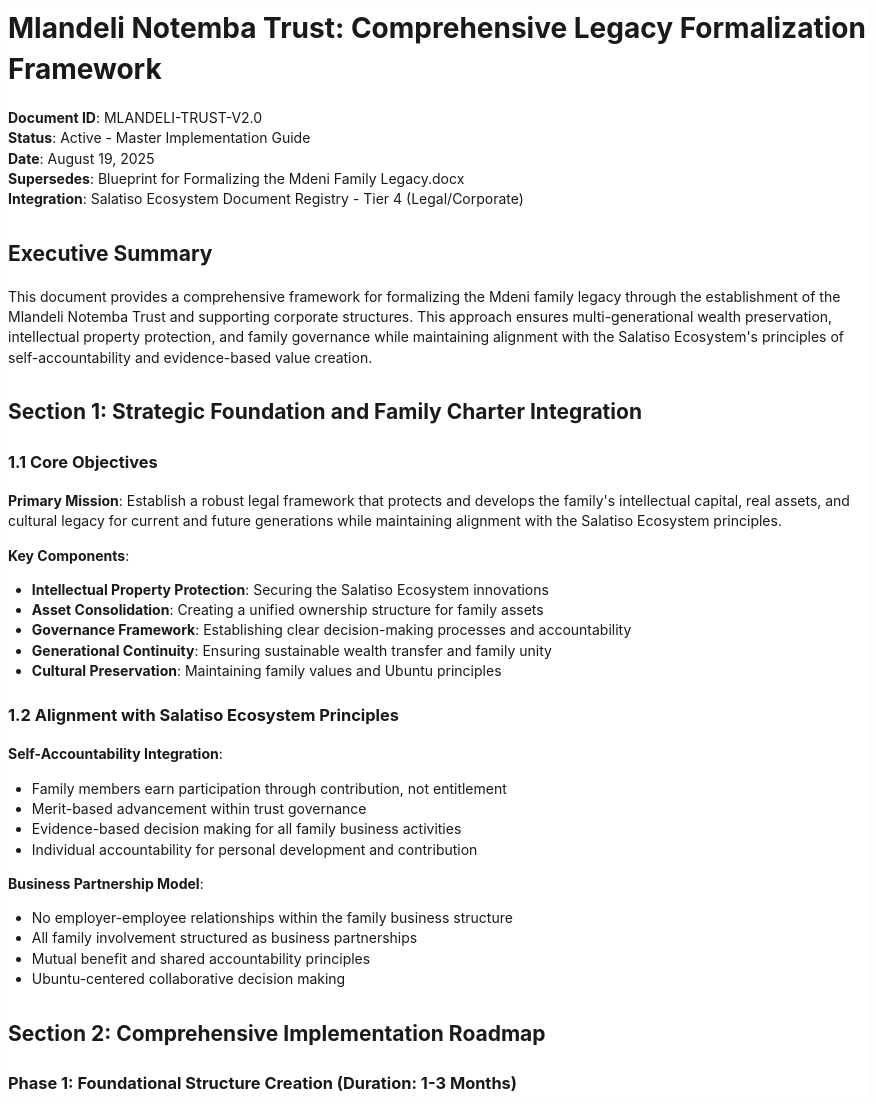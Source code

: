 # Mlandeli Notemba Trust: Comprehensive Legacy Formalization Framework

**Document ID**: MLANDELI-TRUST-V2.0  
**Status**: Active - Master Implementation Guide  
**Date**: August 19, 2025  
**Supersedes**: Blueprint for Formalizing the Mdeni Family Legacy.docx  
**Integration**: Salatiso Ecosystem Document Registry - Tier 4 (Legal/Corporate)  

## Executive Summary

This document provides a comprehensive framework for formalizing the Mdeni family legacy through the establishment of the Mlandeli Notemba Trust and supporting corporate structures. This approach ensures multi-generational wealth preservation, intellectual property protection, and family governance while maintaining alignment with the Salatiso Ecosystem's principles of self-accountability and evidence-based value creation.

## Section 1: Strategic Foundation and Family Charter Integration

### 1.1 Core Objectives

**Primary Mission**: Establish a robust legal framework that protects and develops the family's intellectual capital, real assets, and cultural legacy for current and future generations while maintaining alignment with the Salatiso Ecosystem principles.

**Key Components**:
- **Intellectual Property Protection**: Securing the Salatiso Ecosystem innovations
- **Asset Consolidation**: Creating a unified ownership structure for family assets
- **Governance Framework**: Establishing clear decision-making processes and accountability
- **Generational Continuity**: Ensuring sustainable wealth transfer and family unity
- **Cultural Preservation**: Maintaining family values and Ubuntu principles

### 1.2 Alignment with Salatiso Ecosystem Principles

**Self-Accountability Integration**:
- Family members earn participation through contribution, not entitlement
- Merit-based advancement within trust governance
- Evidence-based decision making for all family business activities
- Individual accountability for personal development and contribution

**Business Partnership Model**:
- No employer-employee relationships within the family business structure
- All family involvement structured as business partnerships
- Mutual benefit and shared accountability principles
- Ubuntu-centered collaborative decision making

## Section 2: Comprehensive Implementation Roadmap

### Phase 1: Foundational Structure Creation (Duration: 1-3 Months)
